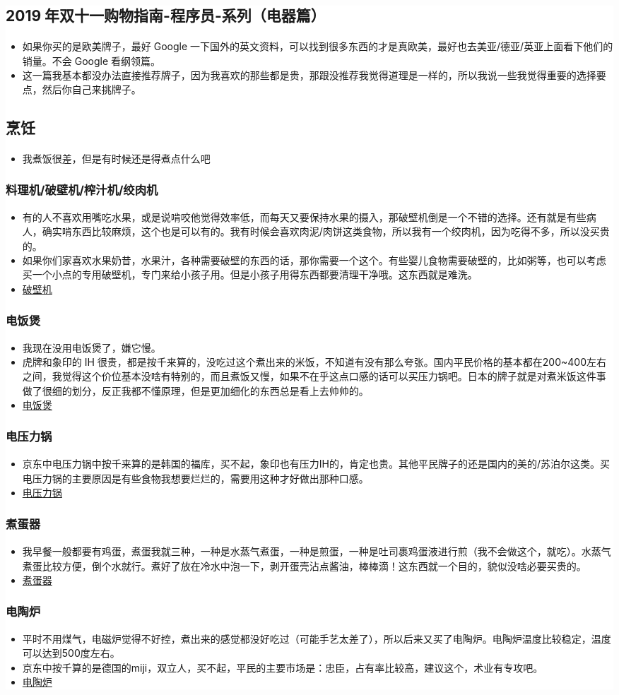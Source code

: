 
## 2019 年双十一购物指南-程序员-系列（电器篇）



- 如果你买的是欧美牌子，最好 Google 一下国外的英文资料，可以找到很多东西的才是真欧美，最好也去美亚/德亚/英亚上面看下他们的销量。不会 Google 看纲领篇。
- 这一篇我基本都没办法直接推荐牌子，因为我喜欢的那些都是贵，那跟没推荐我觉得道理是一样的，所以我说一些我觉得重要的选择要点，然后你自己来挑牌子。

## 烹饪

- 我煮饭很差，但是有时候还是得煮点什么吧

### 料理机/破壁机/榨汁机/绞肉机

- 有的人不喜欢用嘴吃水果，或是说啃咬他觉得效率低，而每天又要保持水果的摄入，那破壁机倒是一个不错的选择。还有就是有些病人，确实啃东西比较麻烦，这个也是可以有的。我有时候会喜欢肉泥/肉饼这类食物，所以我有一个绞肉机，因为吃得不多，所以没买贵的。
- 如果你们家喜欢水果奶昔，水果汁，各种需要破壁的东西的话，那你需要一个这个。有些婴儿食物需要破壁的，比如粥等，也可以考虑买一个小点的专用破壁机，专门来给小孩子用。但是小孩子用得东西都要清理干净哦。这东西就是难洗。
- [破壁机](http://search.jd.com/Search?keyword=破壁机&enc=utf-8&cu=true&utm_source=ads.union.jd.com&utm_medium=tuiguang&utm_campaign=t_248690136_&utm_term=2de34b8c91d842ab827d31ee9dba420a-p_276666007&abt=3)

### 电饭煲

- 我现在没用电饭煲了，嫌它慢。
- 虎牌和象印的 IH 很贵，都是按千来算的，没吃过这个煮出来的米饭，不知道有没有那么夸张。国内平民价格的基本都在200~400左右之间，我觉得这个价位基本没啥有特别的，而且煮饭又慢，如果不在乎这点口感的话可以买压力锅吧。日本的牌子就是对煮米饭这件事做了很细的划分，反正我都不懂原理，但是更加细化的东西总是看上去帅帅的。
- [电饭煲](http://search.jd.com/Search?keyword=电饭煲&enc=utf-8&cu=true&utm_source=ads.union.jd.com&utm_medium=tuiguang&utm_campaign=t_248690136_&utm_term=be6945ada8b24136976eca95d75b628a-p_276666007&abt=3)

### 电压力锅

- 京东中电压力锅中按千来算的是韩国的福库，买不起，象印也有压力IH的，肯定也贵。其他平民牌子的还是国内的美的/苏泊尔这类。买电压力锅的主要原因是有些食物我想要烂烂的，需要用这种才好做出那种口感。
- [电压力锅](http://search.jd.com/Search?keyword=电压力锅&enc=utf-8&cu=true&utm_source=ads.union.jd.com&utm_medium=tuiguang&utm_campaign=t_248690136_&utm_term=ea54f9d425494a8a88ccbdc6356c5bbb-p_276666007&abt=3)

### 煮蛋器

- 我早餐一般都要有鸡蛋，煮蛋我就三种，一种是水蒸气煮蛋，一种是煎蛋，一种是吐司裹鸡蛋液进行煎（我不会做这个，就吃）。水蒸气煮蛋比较方便，倒个水就行。煮好了放在冷水中泡一下，剥开蛋壳沾点酱油，棒棒滴！这东西就一个目的，貌似没啥必要买贵的。
- [煮蛋器](http://search.jd.com/Search?keyword=煮蛋器&enc=utf-8&cu=true&utm_source=ads.union.jd.com&utm_medium=tuiguang&utm_campaign=t_248690136_&utm_term=64c213daa87e4b9193aaa22a01e91e38-p_276666007&abt=3)

### 电陶炉

- 平时不用煤气，电磁炉觉得不好控，煮出来的感觉都没好吃过（可能手艺太差了），所以后来又买了电陶炉。电陶炉温度比较稳定，温度可以达到500度左右。
- 京东中按千算的是德国的miji，双立人，买不起，平民的主要市场是：忠臣，占有率比较高，建议这个，术业有专攻吧。
- [电陶炉](http://search.jd.com/Search?keyword=电陶炉&enc=utf-8&cu=true&utm_source=ads.union.jd.com&utm_medium=tuiguang&utm_campaign=t_248690136_&utm_term=75279d40b7e3428b9a741d35e7b7d8ab-p_276666007&abt=3)
